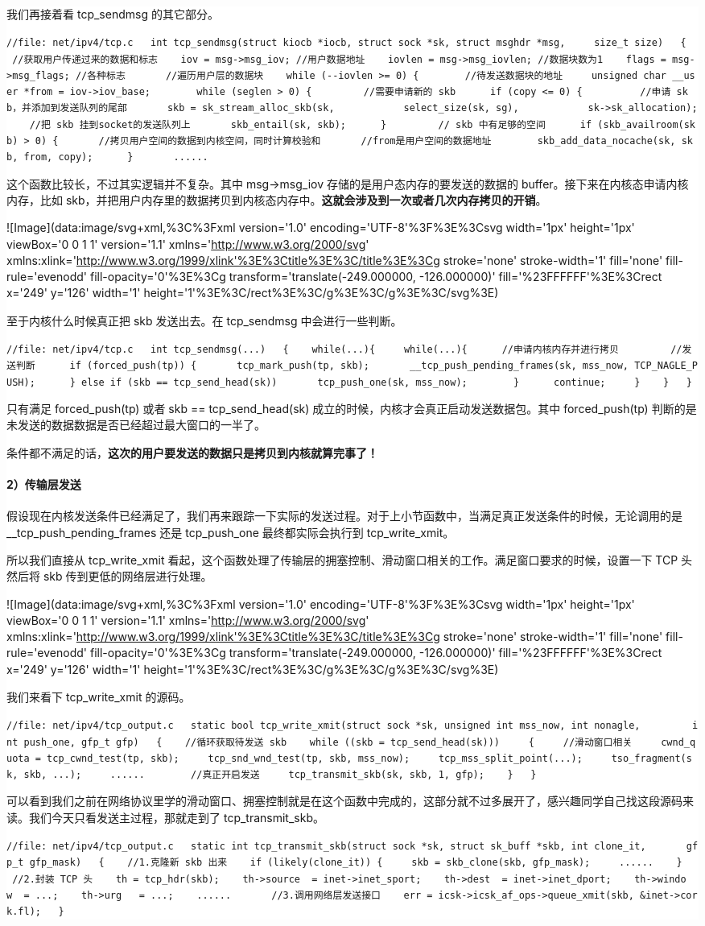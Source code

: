 我们再接着看 tcp_sendmsg 的其它部分。

`//file: net/ipv4/tcp.c   int tcp_sendmsg(struct kiocb *iocb, struct sock *sk, struct msghdr *msg,     size_t size)   {    //获取用户传递过来的数据和标志    iov = msg->msg_iov; //用户数据地址    iovlen = msg->msg_iovlen; //数据块数为1    flags = msg->msg_flags; //各种标志       //遍历用户层的数据块    while (--iovlen >= 0) {        //待发送数据块的地址     unsigned char __user *from = iov->iov_base;        while (seglen > 0) {         //需要申请新的 skb      if (copy <= 0) {          //申请 skb，并添加到发送队列的尾部       skb = sk_stream_alloc_skb(sk,            select_size(sk, sg),            sk->sk_allocation);          //把 skb 挂到socket的发送队列上       skb_entail(sk, skb);      }         // skb 中有足够的空间      if (skb_availroom(skb) > 0) {       //拷贝用户空间的数据到内核空间，同时计算校验和       //from是用户空间的数据地址        skb_add_data_nocache(sk, skb, from, copy);      }       ......   `

这个函数比较长，不过其实逻辑并不复杂。其中 msg->msg_iov 存储的是用户态内存的要发送的数据的 buffer。接下来在内核态申请内核内存，比如 skb，并把用户内存里的数据拷贝到内核态内存中。**这就会涉及到一次或者几次内存拷贝的开销**。

!\[Image\](data:image/svg+xml,%3C%3Fxml version='1.0' encoding='UTF-8'%3F%3E%3Csvg width='1px' height='1px' viewBox='0 0 1 1' version='1.1' xmlns='http://www.w3.org/2000/svg' xmlns:xlink='http://www.w3.org/1999/xlink'%3E%3Ctitle%3E%3C/title%3E%3Cg stroke='none' stroke-width='1' fill='none' fill-rule='evenodd' fill-opacity='0'%3E%3Cg transform='translate(-249.000000, -126.000000)' fill='%23FFFFFF'%3E%3Crect x='249' y='126' width='1' height='1'%3E%3C/rect%3E%3C/g%3E%3C/g%3E%3C/svg%3E)

至于内核什么时候真正把 skb 发送出去。在 tcp_sendmsg 中会进行一些判断。

`//file: net/ipv4/tcp.c   int tcp_sendmsg(...)   {    while(...){     while(...){      //申请内核内存并进行拷贝         //发送判断      if (forced_push(tp)) {       tcp_mark_push(tp, skb);       __tcp_push_pending_frames(sk, mss_now, TCP_NAGLE_PUSH);      } else if (skb == tcp_send_head(sk))       tcp_push_one(sk, mss_now);        }      continue;     }    }   }   `

只有满足 forced_push(tp) 或者 skb == tcp_send_head(sk) 成立的时候，内核才会真正启动发送数据包。其中 forced_push(tp) 判断的是未发送的数据数据是否已经超过最大窗口的一半了。

条件都不满足的话，**这次的用户要发送的数据只是拷贝到内核就算完事了！**

#### 2）传输层发送

假设现在内核发送条件已经满足了，我们再来跟踪一下实际的发送过程。对于上小节函数中，当满足真正发送条件的时候，无论调用的是 \_\_tcp_push_pending_frames 还是 tcp_push_one 最终都实际会执行到 tcp_write_xmit。

所以我们直接从 tcp_write_xmit 看起，这个函数处理了传输层的拥塞控制、滑动窗口相关的工作。满足窗口要求的时候，设置一下 TCP 头然后将 skb 传到更低的网络层进行处理。

!\[Image\](data:image/svg+xml,%3C%3Fxml version='1.0' encoding='UTF-8'%3F%3E%3Csvg width='1px' height='1px' viewBox='0 0 1 1' version='1.1' xmlns='http://www.w3.org/2000/svg' xmlns:xlink='http://www.w3.org/1999/xlink'%3E%3Ctitle%3E%3C/title%3E%3Cg stroke='none' stroke-width='1' fill='none' fill-rule='evenodd' fill-opacity='0'%3E%3Cg transform='translate(-249.000000, -126.000000)' fill='%23FFFFFF'%3E%3Crect x='249' y='126' width='1' height='1'%3E%3C/rect%3E%3C/g%3E%3C/g%3E%3C/svg%3E)

我们来看下 tcp_write_xmit 的源码。

`//file: net/ipv4/tcp_output.c   static bool tcp_write_xmit(struct sock *sk, unsigned int mss_now, int nonagle,         int push_one, gfp_t gfp)   {    //循环获取待发送 skb    while ((skb = tcp_send_head(sk)))     {     //滑动窗口相关     cwnd_quota = tcp_cwnd_test(tp, skb);     tcp_snd_wnd_test(tp, skb, mss_now);     tcp_mss_split_point(...);     tso_fragment(sk, skb, ...);     ......        //真正开启发送     tcp_transmit_skb(sk, skb, 1, gfp);    }   }   `

可以看到我们之前在网络协议里学的滑动窗口、拥塞控制就是在这个函数中完成的，这部分就不过多展开了，感兴趣同学自己找这段源码来读。我们今天只看发送主过程，那就走到了 tcp_transmit_skb。

`//file: net/ipv4/tcp_output.c   static int tcp_transmit_skb(struct sock *sk, struct sk_buff *skb, int clone_it,       gfp_t gfp_mask)   {    //1.克隆新 skb 出来    if (likely(clone_it)) {     skb = skb_clone(skb, gfp_mask);     ......    }       //2.封装 TCP 头    th = tcp_hdr(skb);    th->source  = inet->inet_sport;    th->dest  = inet->inet_dport;    th->window  = ...;    th->urg   = ...;    ......       //3.调用网络层发送接口    err = icsk->icsk_af_ops->queue_xmit(skb, &inet->cork.fl);   }   `
